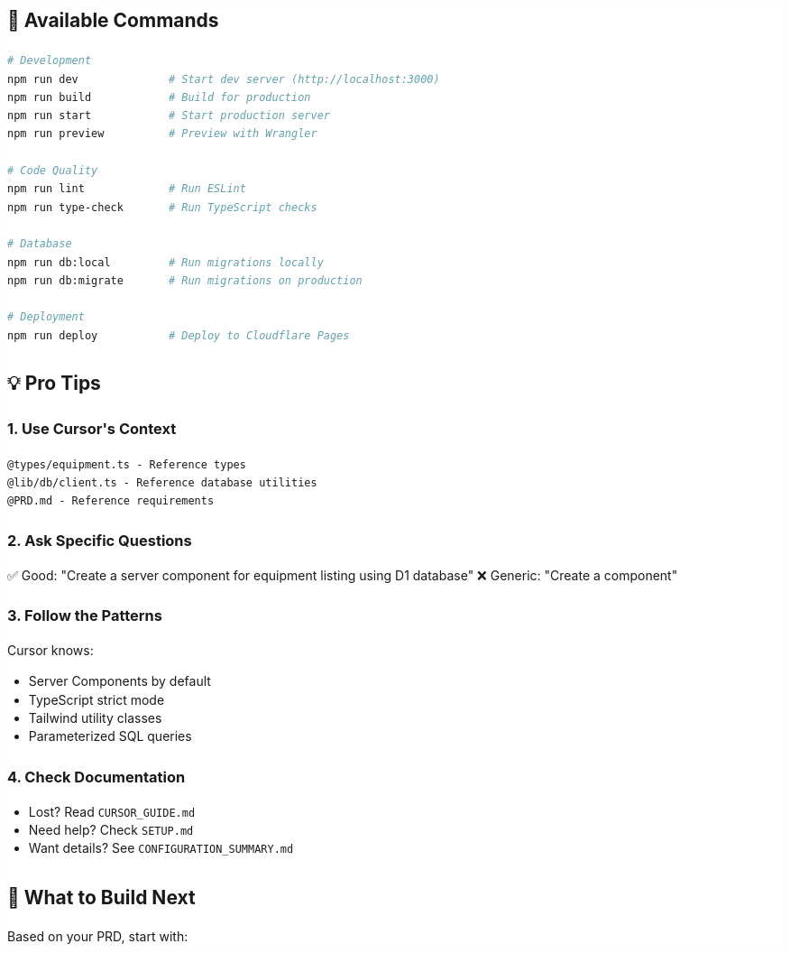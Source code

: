 ## 🔧 Available Commands

```bash
# Development
npm run dev              # Start dev server (http://localhost:3000)
npm run build            # Build for production
npm run start            # Start production server
npm run preview          # Preview with Wrangler

# Code Quality
npm run lint             # Run ESLint
npm run type-check       # Run TypeScript checks

# Database
npm run db:local         # Run migrations locally
npm run db:migrate       # Run migrations on production

# Deployment
npm run deploy           # Deploy to Cloudflare Pages
```

## 💡 Pro Tips

### 1. Use Cursor's Context
```
@types/equipment.ts - Reference types
@lib/db/client.ts - Reference database utilities
@PRD.md - Reference requirements
```

### 2. Ask Specific Questions
✅ Good: "Create a server component for equipment listing using D1 database"
❌ Generic: "Create a component"

### 3. Follow the Patterns
Cursor knows:
- Server Components by default
- TypeScript strict mode
- Tailwind utility classes
- Parameterized SQL queries

### 4. Check Documentation
- Lost? Read `CURSOR_GUIDE.md`
- Need help? Check `SETUP.md`
- Want details? See `CONFIGURATION_SUMMARY.md`

## 🎯 What to Build Next

Based on your PRD, start with:
